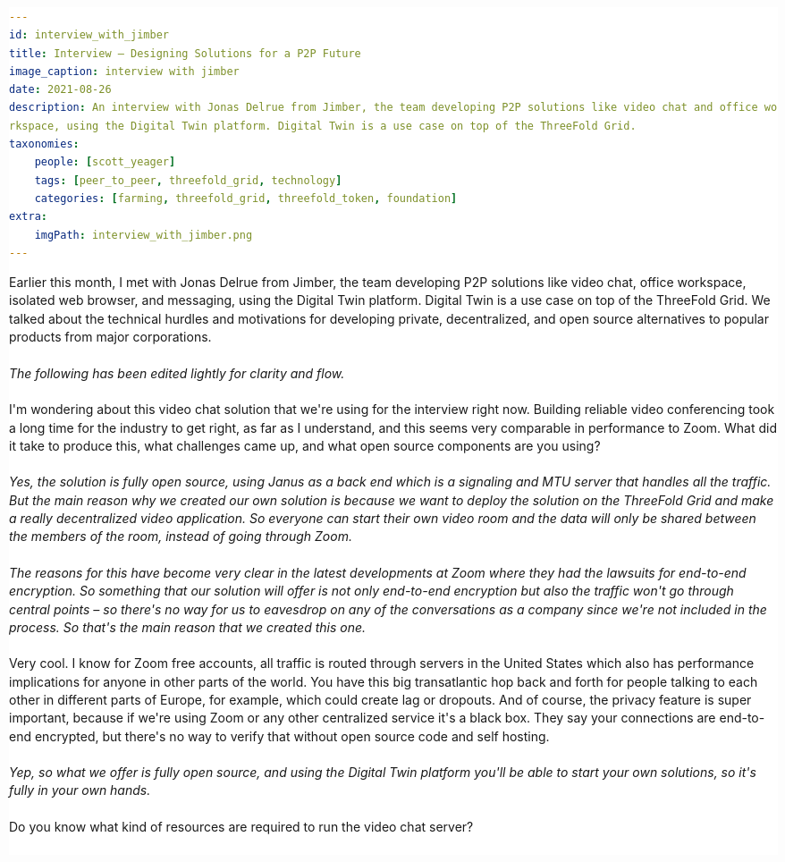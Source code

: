 ```yaml
---
id: interview_with_jimber
title: Interview – Designing Solutions for a P2P Future
image_caption: interview with jimber
date: 2021-08-26
description: An interview with Jonas Delrue from Jimber, the team developing P2P solutions like video chat and office workspace, using the Digital Twin platform. Digital Twin is a use case on top of the ThreeFold Grid.
taxonomies:
    people: [scott_yeager]
    tags: [peer_to_peer, threefold_grid, technology]
    categories: [farming, threefold_grid, threefold_token, foundation]
extra:
    imgPath: interview_with_jimber.png
---
```


Earlier this month, I met with Jonas Delrue from Jimber, the team developing P2P solutions like video chat, office workspace, isolated web browser, and messaging, using the Digital Twin platform. Digital Twin is a use case on top of the ThreeFold Grid. We talked about the technical hurdles and motivations for developing private, decentralized, and open source alternatives to popular products from major corporations.
<br/>
<br/>
*The following has been edited lightly for clarity and flow.*
<br/>
<br/>
I'm wondering about this video chat solution that we're using for the interview right now. Building reliable video conferencing took a long time for the industry to get right, as far as I understand, and this seems very comparable in performance to Zoom. What did it take to produce this, what challenges came up, and what open source components are you using?
<br/>
<br/>
*Yes, the solution is fully open source, using Janus as a back end which is a signaling and MTU server that handles all the traffic. But the main reason why we created our own solution is because we want to deploy the solution on the ThreeFold Grid and make a really decentralized video application. So everyone can start their own video room and the data will only be shared between the members of the room, instead of going through Zoom.*
<br/>
<br/>
*The reasons for this have become very clear in the latest developments at Zoom where they had the lawsuits for end-to-end encryption. So something that our solution will offer is not only end-to-end encryption but also the traffic won't go through central points – so there's no way for us to eavesdrop on any of the conversations as a company since we're not included in the process. So that's the main reason that we created this one.*
<br/>
<br/>
Very cool. I know for Zoom free accounts, all traffic is routed through servers in the United States which also has performance implications for anyone in other parts of the world. You have this big transatlantic hop back and forth for people talking to each other in different parts of Europe, for example, which could create lag or dropouts. And of course, the privacy feature is super important, because if we're using Zoom or any other centralized service it's a black box. They say your connections are end-to-end encrypted, but there's no way to verify that without open source code and self hosting.
<br/>
<br/>
*Yep, so what we offer is fully open source, and using the Digital Twin platform you'll be able to start your own solutions, so it's fully in your own hands.*
<br/>
<br/>
Do you know what kind of resources are required to run the video chat server?
<br/>
<br/>